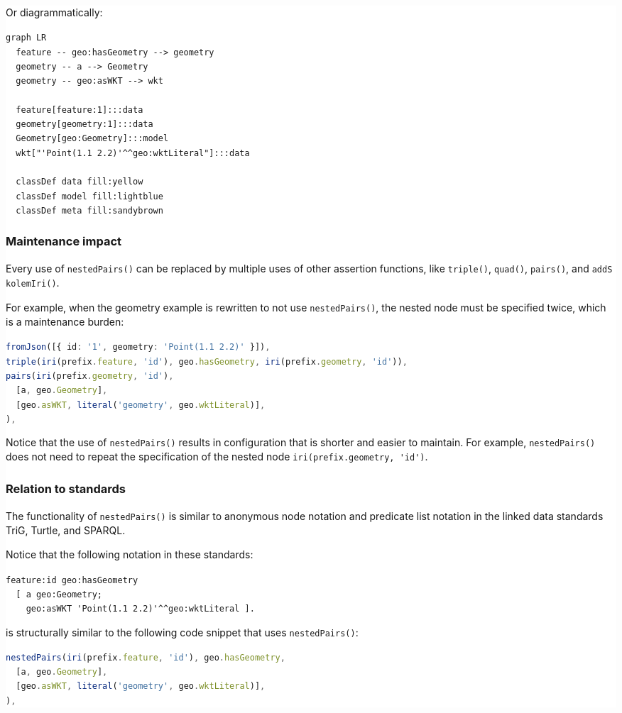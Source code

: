 Or diagrammatically:

```mermaid
graph LR
  feature -- geo:hasGeometry --> geometry
  geometry -- a --> Geometry
  geometry -- geo:asWKT --> wkt

  feature[feature:1]:::data
  geometry[geometry:1]:::data
  Geometry[geo:Geometry]:::model
  wkt["'Point(1.1 2.2)'^^geo:wktLiteral"]:::data

  classDef data fill:yellow
  classDef model fill:lightblue
  classDef meta fill:sandybrown
```


### Maintenance impact

Every use of `nestedPairs()` can be replaced by multiple uses of other assertion functions, like `triple()`, `quad()`, `pairs()`, and `addSkolemIri()`.

For example, when the geometry example is rewritten to not use `nestedPairs()`, the nested node must be specified twice, which is a maintenance burden:

```ts
fromJson([{ id: '1', geometry: 'Point(1.1 2.2)' }]),
triple(iri(prefix.feature, 'id'), geo.hasGeometry, iri(prefix.geometry, 'id')),
pairs(iri(prefix.geometry, 'id'),
  [a, geo.Geometry],
  [geo.asWKT, literal('geometry', geo.wktLiteral)],
),
```

Notice that the use of `nestedPairs()` results in configuration that is shorter and easier to maintain. For example, `nestedPairs()` does not need to repeat the specification of the nested node `iri(prefix.geometry, 'id')`.


### Relation to standards

The functionality of `nestedPairs()` is similar to anonymous node notation and predicate list notation in the linked data standards TriG, Turtle, and SPARQL.

Notice that the following notation in these standards:

```turtle
feature:id geo:hasGeometry
  [ a geo:Geometry;
    geo:asWKT 'Point(1.1 2.2)'^^geo:wktLiteral ].
```

is structurally similar to the following code snippet that uses `nestedPairs()`:

```ts
nestedPairs(iri(prefix.feature, 'id'), geo.hasGeometry,
  [a, geo.Geometry],
  [geo.asWKT, literal('geometry', geo.wktLiteral)],
),
```
